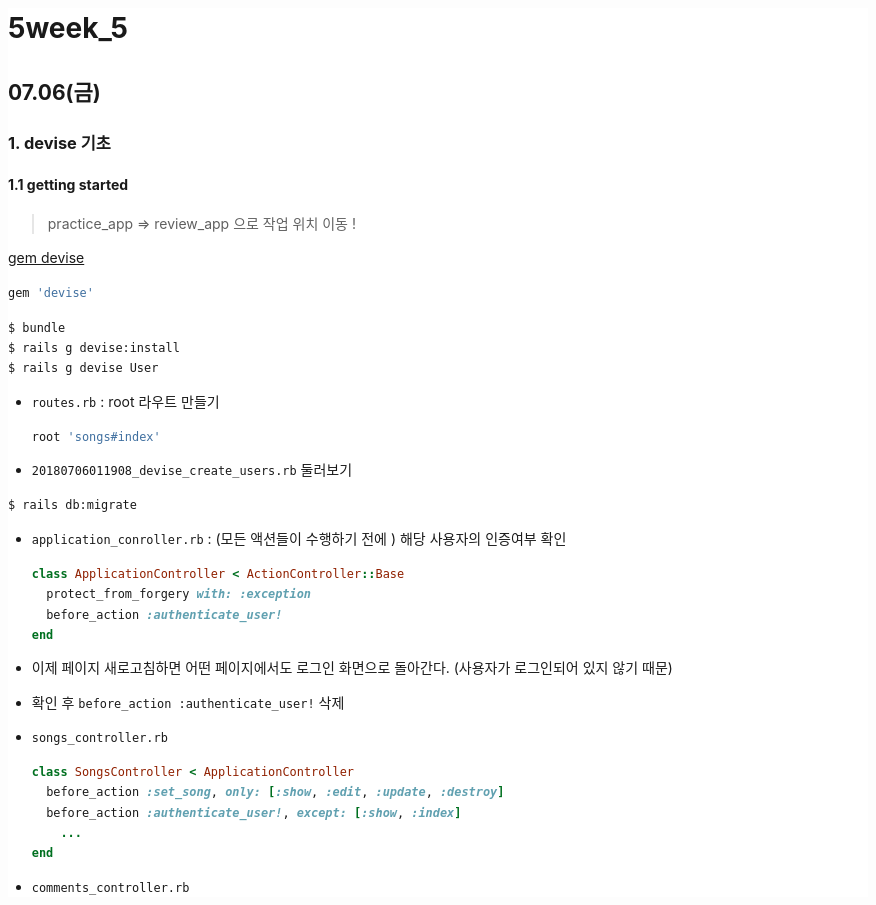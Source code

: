 # 5week_5

## 07.06(금)

### 1. devise 기초

#### 1.1 getting started

> practice_app => review_app 으로 작업 위치 이동 !

[gem devise](https://github.com/plataformatec/devise)

```ruby
gem 'devise'
```

```shell
$ bundle
$ rails g devise:install
$ rails g devise User
```

- `routes.rb` : root 라우트 만들기

  ```ruby
  root 'songs#index'
  ```

- `20180706011908_devise_create_users.rb` 둘러보기

```shell
$ rails db:migrate
```

- `application_conroller.rb` : (모든 액션들이 수행하기 전에 ) 해당 사용자의 인증여부 확인

  ```ruby
  class ApplicationController < ActionController::Base
    protect_from_forgery with: :exception
    before_action :authenticate_user!
  end
  ```

- 이제 페이지 새로고침하면 어떤 페이지에서도 로그인 화면으로 돌아간다. (사용자가 로그인되어 있지 않기 때문)

- 확인 후 `before_action :authenticate_user!` 삭제

- `songs_controller.rb`

  ```ruby
  class SongsController < ApplicationController
    before_action :set_song, only: [:show, :edit, :update, :destroy]
    before_action :authenticate_user!, except: [:show, :index]
      ...
  end
  ```

- `comments_controller.rb`

